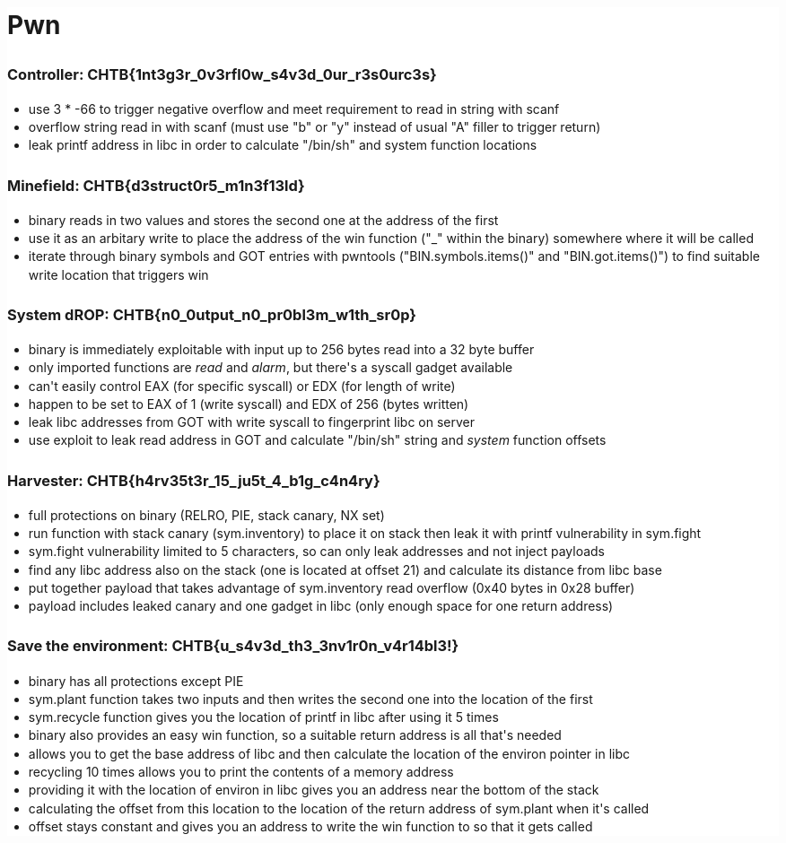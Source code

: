 # Pwn

### Controller: CHTB{1nt3g3r_0v3rfl0w_s4v3d_0ur_r3s0urc3s}
- use 3 * -66 to trigger negative overflow and meet requirement to read in string with scanf
- overflow string read in with scanf (must use "b" or "y" instead of usual "A" filler to trigger return)
- leak printf address in libc in order to calculate "/bin/sh" and system function locations

### Minefield: CHTB{d3struct0r5_m1n3f13ld}
- binary reads in two values and stores the second one at the address of the first
- use it as an arbitary write to place the address of the win function ("_" within the binary) somewhere where it will be called
- iterate through binary symbols and GOT entries with pwntools ("BIN.symbols.items()" and "BIN.got.items()") to find suitable write location that triggers win

### System dROP: CHTB{n0_0utput_n0_pr0bl3m_w1th_sr0p}
- binary is immediately exploitable with input up to 256 bytes read into a 32 byte buffer
- only imported functions are *read* and *alarm*, but there's a syscall gadget available
- can't easily control EAX (for specific syscall) or EDX (for length of write)
- happen to be set to EAX of 1 (write syscall) and EDX of 256 (bytes written)
- leak libc addresses from GOT with write syscall to fingerprint libc on server
- use exploit to leak read address in GOT and calculate "/bin/sh" string and *system* function offsets

### Harvester: CHTB{h4rv35t3r_15_ju5t_4_b1g_c4n4ry}
- full protections on binary (RELRO, PIE, stack canary, NX set)
- run function with stack canary (sym.inventory) to place it on stack then leak it with printf vulnerability in sym.fight
- sym.fight vulnerability limited to 5 characters, so can only leak addresses and not inject payloads
- find any libc address also on the stack (one is located at offset 21) and calculate its distance from libc base
- put together payload that takes advantage of sym.inventory read overflow (0x40 bytes in 0x28 buffer)
- payload includes leaked canary and one gadget in libc (only enough space for one return address)

### Save the environment: CHTB{u_s4v3d_th3_3nv1r0n_v4r14bl3!}
- binary has all protections except PIE
- sym.plant function takes two inputs and then writes the second one into the location of the first
- sym.recycle function gives you the location of printf in libc after using it 5 times
- binary also provides an easy win function, so a suitable return address is all that's needed
- allows you to get the base address of libc and then calculate the location of the environ pointer in libc
- recycling 10 times allows you to print the contents of a memory address
- providing it with the location of environ in libc gives you an address near the bottom of the stack
- calculating the offset from this location to the location of the return address of sym.plant when it's called
- offset stays constant and gives you an address to write the win function to so that it gets called
